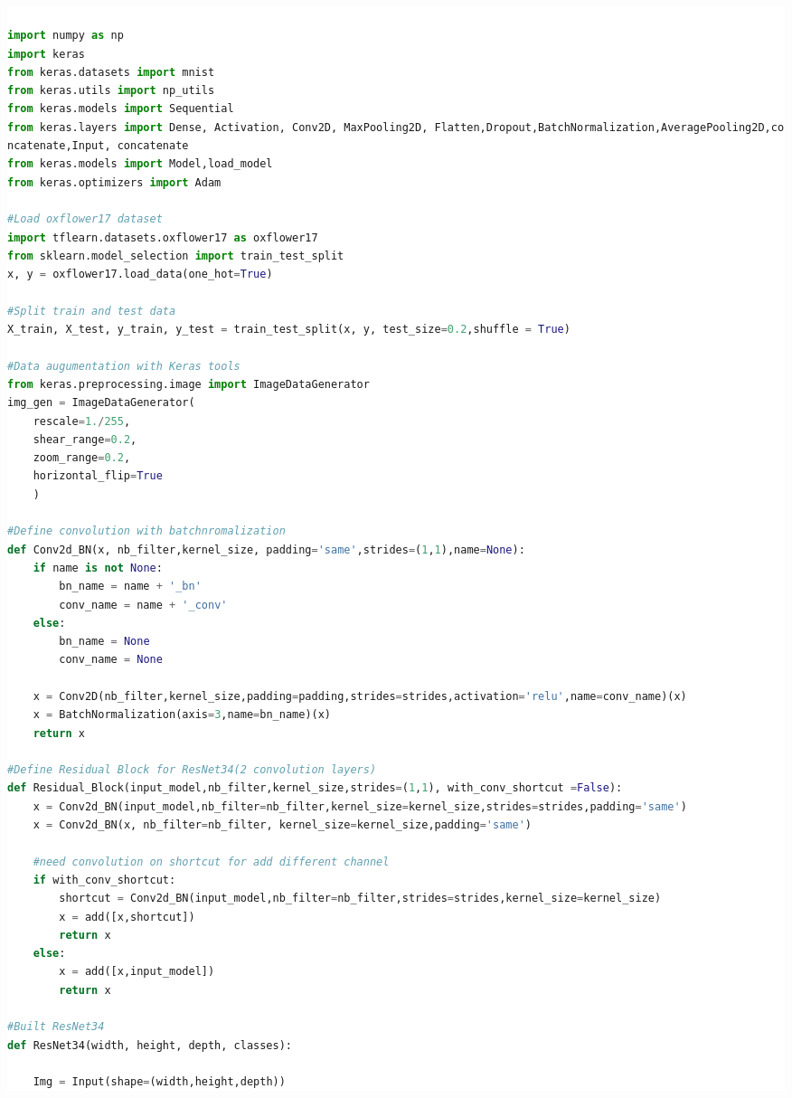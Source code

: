 

```python

import numpy as np
import keras
from keras.datasets import mnist
from keras.utils import np_utils
from keras.models import Sequential
from keras.layers import Dense, Activation, Conv2D, MaxPooling2D, Flatten,Dropout,BatchNormalization,AveragePooling2D,concatenate,Input, concatenate
from keras.models import Model,load_model
from keras.optimizers import Adam

#Load oxflower17 dataset
import tflearn.datasets.oxflower17 as oxflower17
from sklearn.model_selection import train_test_split
x, y = oxflower17.load_data(one_hot=True)

#Split train and test data
X_train, X_test, y_train, y_test = train_test_split(x, y, test_size=0.2,shuffle = True)

#Data augumentation with Keras tools
from keras.preprocessing.image import ImageDataGenerator
img_gen = ImageDataGenerator(
    rescale=1./255,
    shear_range=0.2,
    zoom_range=0.2,
    horizontal_flip=True
    )

#Define convolution with batchnromalization
def Conv2d_BN(x, nb_filter,kernel_size, padding='same',strides=(1,1),name=None):
    if name is not None:
        bn_name = name + '_bn'
        conv_name = name + '_conv'
    else:
        bn_name = None
        conv_name = None

    x = Conv2D(nb_filter,kernel_size,padding=padding,strides=strides,activation='relu',name=conv_name)(x)
    x = BatchNormalization(axis=3,name=bn_name)(x)
    return x
  
#Define Residual Block for ResNet34(2 convolution layers)
def Residual_Block(input_model,nb_filter,kernel_size,strides=(1,1), with_conv_shortcut =False):
    x = Conv2d_BN(input_model,nb_filter=nb_filter,kernel_size=kernel_size,strides=strides,padding='same')
    x = Conv2d_BN(x, nb_filter=nb_filter, kernel_size=kernel_size,padding='same')
    
    #need convolution on shortcut for add different channel
    if with_conv_shortcut:
        shortcut = Conv2d_BN(input_model,nb_filter=nb_filter,strides=strides,kernel_size=kernel_size)
        x = add([x,shortcut])
        return x
    else:
        x = add([x,input_model])
        return x
    
#Built ResNet34
def ResNet34(width, height, depth, classes):
    
    Img = Input(shape=(width,height,depth))
```